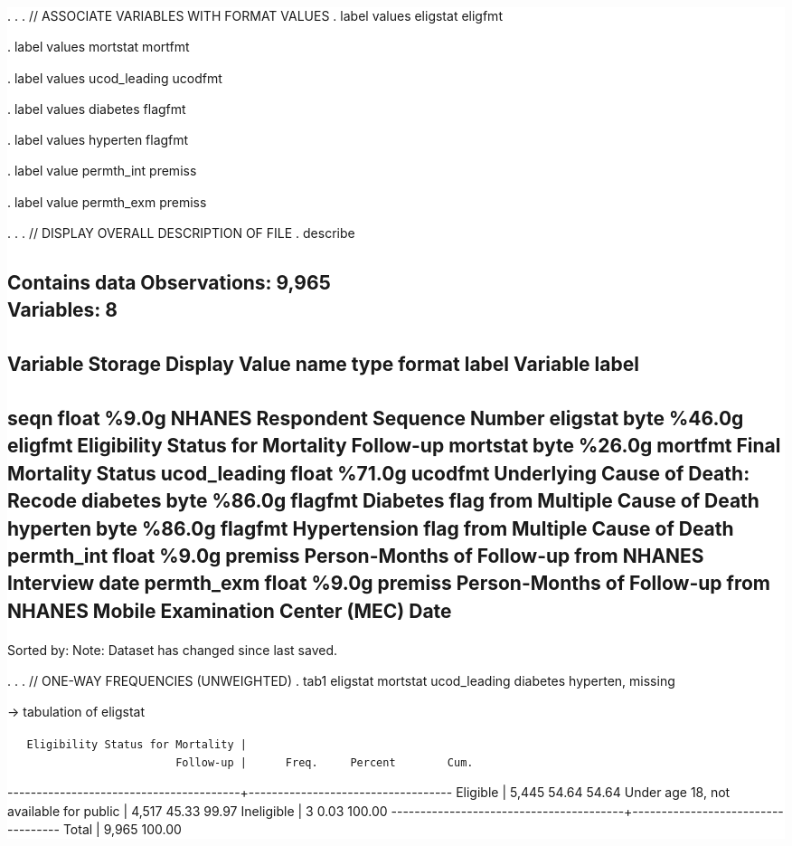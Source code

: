 . 
. 
. // ASSOCIATE VARIABLES WITH FORMAT VALUES 
. label values eligstat eligfmt

. label values mortstat mortfmt

. label values ucod_leading ucodfmt

. label values diabetes flagfmt

. label values hyperten flagfmt

. label value permth_int premiss

. label value permth_exm premiss

. 
. 
. // DISPLAY OVERALL DESCRIPTION OF FILE 
. describe

Contains data
 Observations:         9,965                  
    Variables:             8                  
----------------------------------------------------------------------------------------------
Variable      Storage   Display    Value
    name         type    format    label      Variable label
----------------------------------------------------------------------------------------------
seqn            float   %9.0g                 NHANES Respondent Sequence Number
eligstat        byte    %46.0g     eligfmt    Eligibility Status for Mortality Follow-up
mortstat        byte    %26.0g     mortfmt    Final Mortality Status
ucod_leading    float   %71.0g     ucodfmt    Underlying Cause of Death: Recode
diabetes        byte    %86.0g     flagfmt    Diabetes flag from Multiple Cause of Death
hyperten        byte    %86.0g     flagfmt    Hypertension flag from Multiple Cause of Death
permth_int      float   %9.0g      premiss    Person-Months of Follow-up from NHANES Interview
                                                date
permth_exm      float   %9.0g      premiss    Person-Months of Follow-up from NHANES Mobile
                                                Examination Center (MEC) Date
----------------------------------------------------------------------------------------------
Sorted by: 
     Note: Dataset has changed since last saved.

. 
. 
. // ONE-WAY FREQUENCIES (UNWEIGHTED)
. tab1 eligstat mortstat ucod_leading diabetes hyperten, missing

-> tabulation of eligstat  

       Eligibility Status for Mortality |
                              Follow-up |      Freq.     Percent        Cum.
----------------------------------------+-----------------------------------
                               Eligible |      5,445       54.64       54.64
Under age 18, not available for public  |      4,517       45.33       99.97
                             Ineligible |          3        0.03      100.00
----------------------------------------+-----------------------------------
                                  Total |      9,965      100.00
